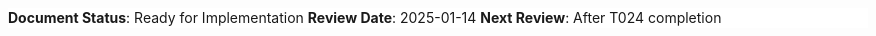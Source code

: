 
**Document Status**: Ready for Implementation
**Review Date**: 2025-01-14
**Next Review**: After T024 completion